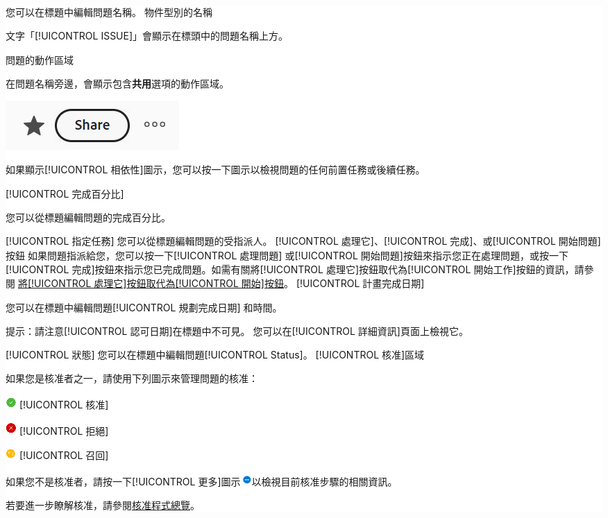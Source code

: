    <td>您可以在標題中編輯問題名稱。</td> 
  </tr> 
  <tr> 
   <td role="rowheader">物件型別的名稱</td> 
   <td> <p>文字「[!UICONTROL ISSUE]」會顯示在標頭中的問題名稱上方。</p> </td> 
  </tr> 
  <tr> 
   <td role="rowheader">問題的動作區域</td> 
   <td> <p>在問題名稱旁邊，會顯示包含<b>共用</b>選項的動作區域。</p> <p> <img src="assets/actions-area-icons-with-share-button.png"> <p>如果顯示[!UICONTROL 相依性]圖示，您可以按一下圖示以檢視問題的任何前置任務或後續任務。</p>  </td> 
  </tr> 
  <tr> 
   <td role="rowheader">[!UICONTROL 完成百分比]</td> 
   <td> <p>您可以從標題編輯問題的完成百分比。</p> </td> 
  </tr> 
  <tr> 
   <td role="rowheader">[!UICONTROL 指定任務]</td> 
   <td>您可以從標題編輯問題的受指派人。</td> 
  </tr> 
  <tr> 
   <td role="rowheader">[!UICONTROL 處理它]、[!UICONTROL 完成]、<span>或[!UICONTROL 開始問題]按鈕</span></td> 
   <td>如果問題指派給您，您可以按一下[!UICONTROL 處理問題] <span>或[!UICONTROL 開始問題]</span>按鈕來指示您正在處理問題，或按一下[!UICONTROL 完成]按鈕來指示您已完成問題。<span>如需有關將[!UICONTROL 處理它]按鈕取代為[!UICONTROL 開始工作]按鈕的資訊，請參閱</span> <span href="../../people-teams-and-groups/create-and-manage-teams/work-on-it-button-to-start-button.md"><a href="../../people-teams-and-groups/create-and-manage-teams/work-on-it-button-to-start-button.md" class="MCXref xref">將[!UICONTROL 處理它]按鈕取代為[!UICONTROL 開始]按鈕</a></span><span>。</span></td> 
  </tr> 
  <tr> 
   <td role="rowheader">[!UICONTROL 計畫完成日期]</td> 
   <td> <p>您可以在標題中編輯問題[!UICONTROL 規劃完成日期] <span>和時間</span>。</p> <p>提示：請注意[!UICONTROL 認可日期]在標題中不可見。 您可以在[!UICONTROL 詳細資訊]頁面上檢視它。</p> </td> 
  </tr> 
  <tr> 
   <td role="rowheader">[!UICONTROL 狀態]</td> 
   <td>您可以在標題中編輯問題[!UICONTROL Status]。</td> 
  </tr> 
  <tr> 
   <td role="rowheader">[!UICONTROL 核准]區域</td> 
   <td> <p>如果您是核准者之一，請使用下列圖示來管理問題的核准：</p> <p> <img src="assets/nwe-approvals-approve-16x18.png" style="width: 16;height: 18;"> [!UICONTROL 核准]</p> <p> <img src="assets/nwe-approvals-reject-16x19.png" style="width: 16;height: 19;"> [!UICONTROL 拒絕]</p> <p> <img src="assets/nwe-approvals-recall-16x16.png" style="width: 16;height: 16;"> [!UICONTROL 召回]</p> <p>如果您不是核准者，請按一下[!UICONTROL 更多]圖示<img src="assets/more-icon-for-approvals-area.png">以檢視目前核准步驟的相關資訊。</p> <p>若要進一步瞭解核准，請參閱<a href="../../review-and-approve-work/manage-approvals/approval-process-in-workfront.md" class="MCXref xref">核准程式總覽</a>。</p> </td> 
  </tr> 
 </tbody> 
</table>
